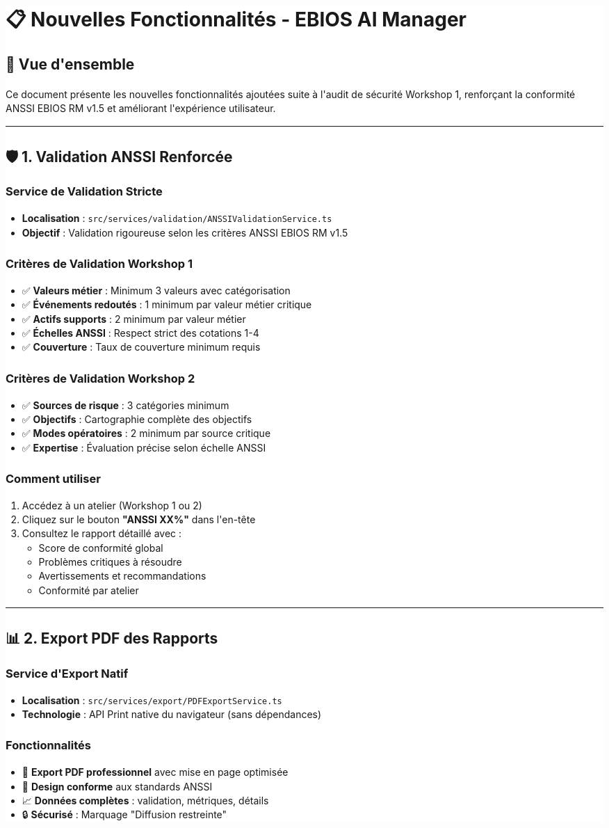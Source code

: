# 📋 Nouvelles Fonctionnalités - EBIOS AI Manager

## 🎯 Vue d'ensemble

Ce document présente les nouvelles fonctionnalités ajoutées suite à l'audit de sécurité Workshop 1, renforçant la conformité ANSSI EBIOS RM v1.5 et améliorant l'expérience utilisateur.

---

## 🛡️ 1. Validation ANSSI Renforcée

### **Service de Validation Stricte**
- **Localisation** : `src/services/validation/ANSSIValidationService.ts`
- **Objectif** : Validation rigoureuse selon les critères ANSSI EBIOS RM v1.5

### **Critères de Validation Workshop 1**
- ✅ **Valeurs métier** : Minimum 3 valeurs avec catégorisation
- ✅ **Événements redoutés** : 1 minimum par valeur métier critique
- ✅ **Actifs supports** : 2 minimum par valeur métier
- ✅ **Échelles ANSSI** : Respect strict des cotations 1-4
- ✅ **Couverture** : Taux de couverture minimum requis

### **Critères de Validation Workshop 2**
- ✅ **Sources de risque** : 3 catégories minimum
- ✅ **Objectifs** : Cartographie complète des objectifs
- ✅ **Modes opératoires** : 2 minimum par source critique
- ✅ **Expertise** : Évaluation précise selon échelle ANSSI

### **Comment utiliser**
1. Accédez à un atelier (Workshop 1 ou 2)
2. Cliquez sur le bouton **"ANSSI XX%"** dans l'en-tête
3. Consultez le rapport détaillé avec :
   - Score de conformité global
   - Problèmes critiques à résoudre
   - Avertissements et recommandations
   - Conformité par atelier

---

## 📊 2. Export PDF des Rapports

### **Service d'Export Natif**
- **Localisation** : `src/services/export/PDFExportService.ts`
- **Technologie** : API Print native du navigateur (sans dépendances)

### **Fonctionnalités**
- 📄 **Export PDF professionnel** avec mise en page optimisée
- 🎨 **Design conforme** aux standards ANSSI
- 📈 **Données complètes** : validation, métriques, détails
- 🔒 **Sécurisé** : Marquage "Diffusion restreinte"
